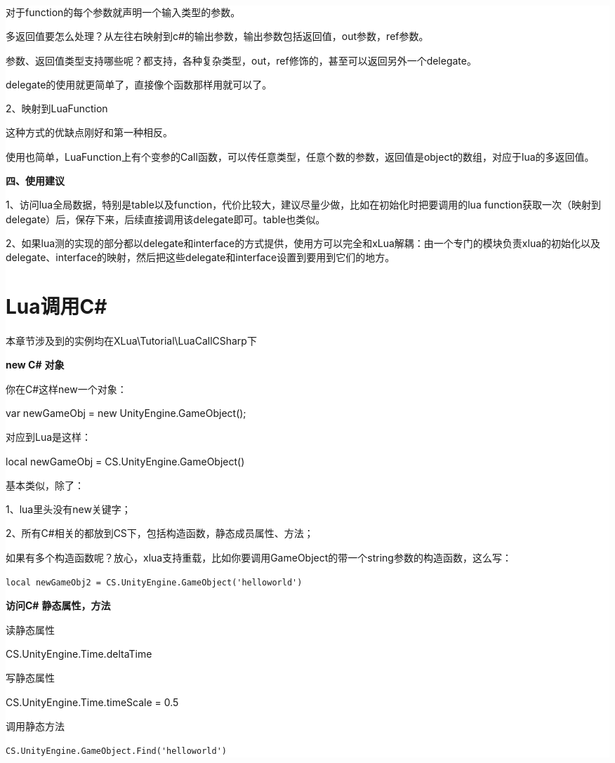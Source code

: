 对于function的每个参数就声明一个输入类型的参数。

多返回值要怎么处理？从左往右映射到c#的输出参数，输出参数包括返回值，out参数，ref参数。

参数、返回值类型支持哪些呢？都支持，各种复杂类型，out，ref修饰的，甚至可以返回另外一个delegate。

delegate的使用就更简单了，直接像个函数那样用就可以了。

2、映射到LuaFunction

这种方式的优缺点刚好和第一种相反。

使用也简单，LuaFunction上有个变参的Call函数，可以传任意类型，任意个数的参数，返回值是object的数组，对应于lua的多返回值。

**四、使用建议**

1、访问lua全局数据，特别是table以及function，代价比较大，建议尽量少做，比如在初始化时把要调用的lua
function获取一次（映射到delegate）后，保存下来，后续直接调用该delegate即可。table也类似。

2、如果lua测的实现的部分都以delegate和interface的方式提供，使用方可以完全和xLua解耦：由一个专门的模块负责xlua的初始化以及delegate、interface的映射，然后把这些delegate和interface设置到要用到它们的地方。

# Lua调用C#

本章节涉及到的实例均在XLua\Tutorial\LuaCallCSharp下

 **new C#** **对象**

你在C#这样new一个对象：

var newGameObj = new UnityEngine.GameObject();

对应到Lua是这样：

local newGameObj = CS.UnityEngine.GameObject()

基本类似，除了：

1、lua里头没有new关键字；

2、所有C#相关的都放到CS下，包括构造函数，静态成员属性、方法；

如果有多个构造函数呢？放心，xlua支持重载，比如你要调用GameObject的带一个string参数的构造函数，这么写：

```
local newGameObj2 = CS.UnityEngine.GameObject('helloworld')
```

 **访问C#** **静态属性，方法**

读静态属性

CS.UnityEngine.Time.deltaTime

写静态属性

CS.UnityEngine.Time.timeScale = 0.5

调用静态方法

```
CS.UnityEngine.GameObject.Find('helloworld')
```
